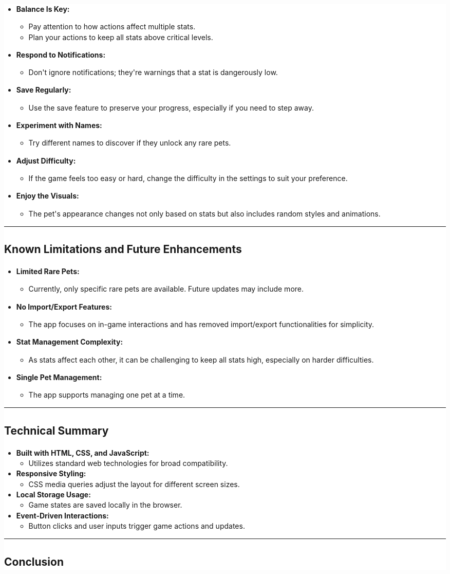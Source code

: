 - **Balance Is Key:**
  - Pay attention to how actions affect multiple stats.
  - Plan your actions to keep all stats above critical levels.

- **Respond to Notifications:**
  - Don't ignore notifications; they're warnings that a stat is dangerously low.

- **Save Regularly:**
  - Use the save feature to preserve your progress, especially if you need to step away.

- **Experiment with Names:**
  - Try different names to discover if they unlock any rare pets.

- **Adjust Difficulty:**
  - If the game feels too easy or hard, change the difficulty in the settings to suit your preference.

- **Enjoy the Visuals:**
  - The pet's appearance changes not only based on stats but also includes random styles and animations.

---

## **Known Limitations and Future Enhancements**

- **Limited Rare Pets:**
  - Currently, only specific rare pets are available. Future updates may include more.

- **No Import/Export Features:**
  - The app focuses on in-game interactions and has removed import/export functionalities for simplicity.

- **Stat Management Complexity:**
  - As stats affect each other, it can be challenging to keep all stats high, especially on harder difficulties.

- **Single Pet Management:**
  - The app supports managing one pet at a time.

---

## **Technical Summary**

- **Built with HTML, CSS, and JavaScript:**
  - Utilizes standard web technologies for broad compatibility.
- **Responsive Styling:**
  - CSS media queries adjust the layout for different screen sizes.
- **Local Storage Usage:**
  - Game states are saved locally in the browser.
- **Event-Driven Interactions:**
  - Button clicks and user inputs trigger game actions and updates.

---

## **Conclusion**
